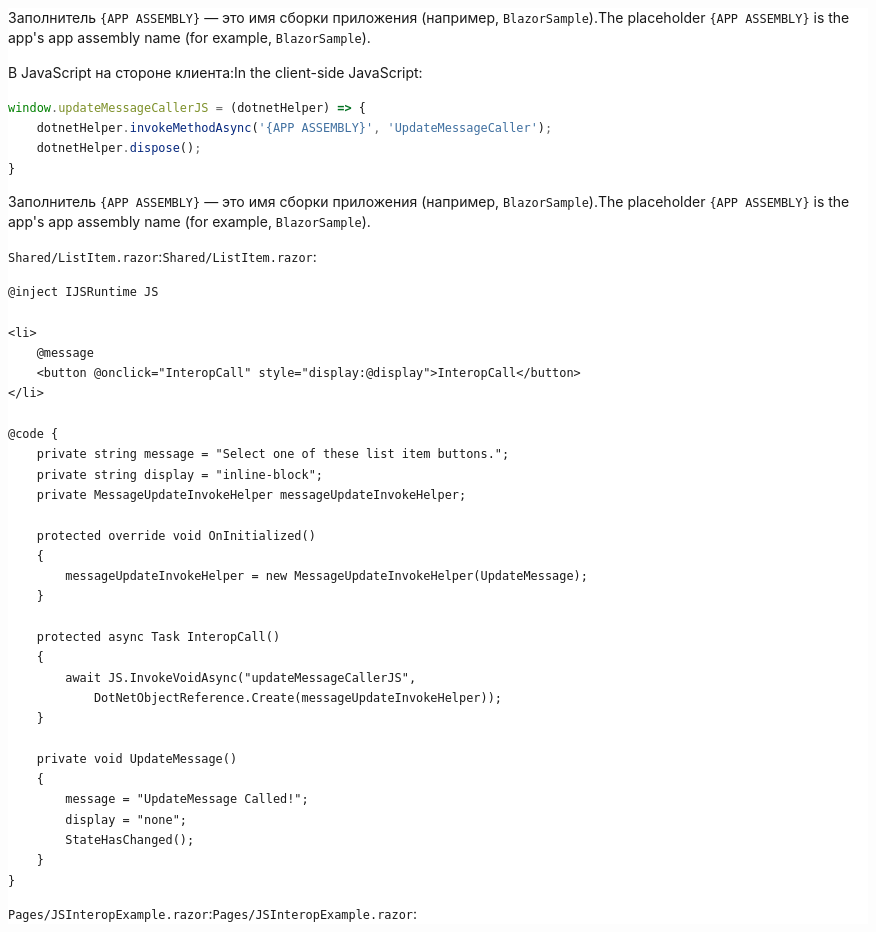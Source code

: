 <span data-ttu-id="f7ba0-181">Заполнитель `{APP ASSEMBLY}` — это имя сборки приложения (например, `BlazorSample`).</span><span class="sxs-lookup"><span data-stu-id="f7ba0-181">The placeholder `{APP ASSEMBLY}` is the app's app assembly name (for example, `BlazorSample`).</span></span>

<span data-ttu-id="f7ba0-182">В JavaScript на стороне клиента:</span><span class="sxs-lookup"><span data-stu-id="f7ba0-182">In the client-side JavaScript:</span></span>

```javascript
window.updateMessageCallerJS = (dotnetHelper) => {
    dotnetHelper.invokeMethodAsync('{APP ASSEMBLY}', 'UpdateMessageCaller');
    dotnetHelper.dispose();
}
```

<span data-ttu-id="f7ba0-183">Заполнитель `{APP ASSEMBLY}` — это имя сборки приложения (например, `BlazorSample`).</span><span class="sxs-lookup"><span data-stu-id="f7ba0-183">The placeholder `{APP ASSEMBLY}` is the app's app assembly name (for example, `BlazorSample`).</span></span>

<span data-ttu-id="f7ba0-184">`Shared/ListItem.razor`:</span><span class="sxs-lookup"><span data-stu-id="f7ba0-184">`Shared/ListItem.razor`:</span></span>

```razor
@inject IJSRuntime JS

<li>
    @message
    <button @onclick="InteropCall" style="display:@display">InteropCall</button>
</li>

@code {
    private string message = "Select one of these list item buttons.";
    private string display = "inline-block";
    private MessageUpdateInvokeHelper messageUpdateInvokeHelper;

    protected override void OnInitialized()
    {
        messageUpdateInvokeHelper = new MessageUpdateInvokeHelper(UpdateMessage);
    }

    protected async Task InteropCall()
    {
        await JS.InvokeVoidAsync("updateMessageCallerJS",
            DotNetObjectReference.Create(messageUpdateInvokeHelper));
    }

    private void UpdateMessage()
    {
        message = "UpdateMessage Called!";
        display = "none";
        StateHasChanged();
    }
}
```

<span data-ttu-id="f7ba0-185">`Pages/JSInteropExample.razor`:</span><span class="sxs-lookup"><span data-stu-id="f7ba0-185">`Pages/JSInteropExample.razor`:</span></span>

